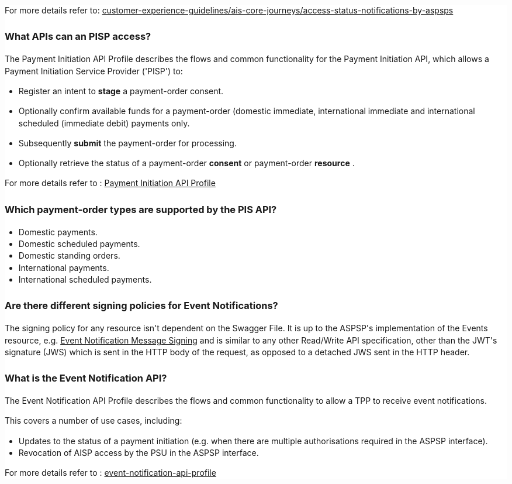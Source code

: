 For more details refer to: [customer-experience-guidelines/ais-core-journeys/access-status-notifications-by-aspsps](https://standards.openbanking.org.uk/customer-experience-guidelines/ais-core-journeys/access-status-notifications-by-aspsps/latest/)

### **What APIs can an PISP access?**

The Payment Initiation API Profile describes the flows and common functionality for the Payment Initiation API, which allows a Payment Initiation Service Provider ('PISP') to:

* Register an intent to **stage** a payment-order consent.

* Optionally confirm available funds for a payment-order (domestic immediate, international immediate and international scheduled (immediate debit) payments only.

* Subsequently **submit** the payment-order for processing.

* Optionally retrieve the status of a payment-order **consent** or payment-order **resource** .

For more details refer to :
<a href="https://openbankinguk.github.io/read-write-api-site3/v3.1.3/profiles/payment-initiation-api-profile.html" class="external-link" rel="nofollow">Payment Initiation API Profile</a>

### **Which payment-order types are supported by the PIS API?**

* Domestic payments.
* Domestic scheduled payments.
* Domestic standing orders.
* International payments.
* International scheduled payments.

### **Are there different signing policies for Event Notifications?**

The signing policy for any resource isn't dependent on the Swagger File. It is up to the ASPSP's implementation of the Events resource, e.g. <a href="https://openbankinguk.github.io/read-write-api-site3/v3.1.3/profiles/event-notification-api-profile.html#event-notification-message-signing" class="external-link" rel="nofollow">Event Notification Message Signing</a> and is similar to any other Read/Write API specification, other than the JWT's signature (JWS) which is sent in the HTTP body of the request, as opposed to a detached JWS sent in the HTTP header.

### **What is the Event Notification API?**

The Event Notification API Profile describes the flows and common functionality to allow a TPP to receive event notifications.

This covers a number of use cases, including:

* Updates to the status of a payment initiation (e.g. when there are multiple authorisations required in the ASPSP interface).
* Revocation of AISP access by the PSU in the ASPSP interface.

For more details refer to :
<a href="https://openbankinguk.github.io/read-write-api-site3/v3.1.3/profiles/event-notification-api-profile" class="external-link" rel="nofollow">event-notification-api-profile</a>
